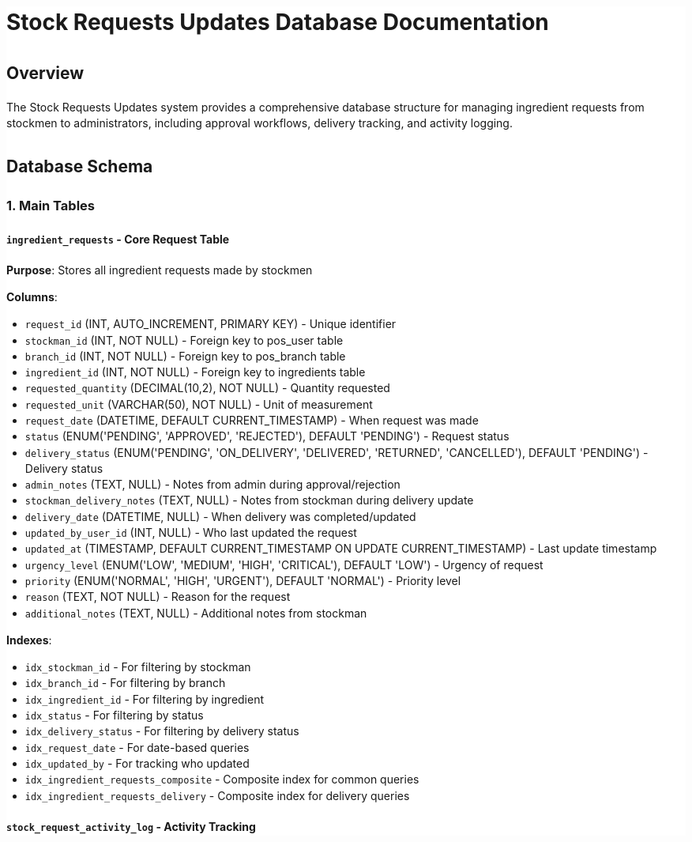 # Stock Requests Updates Database Documentation

## Overview

The Stock Requests Updates system provides a comprehensive database structure for managing ingredient requests from stockmen to administrators, including approval workflows, delivery tracking, and activity logging.

## Database Schema

### 1. Main Tables

#### `ingredient_requests` - Core Request Table

**Purpose**: Stores all ingredient requests made by stockmen

**Columns**:
- `request_id` (INT, AUTO_INCREMENT, PRIMARY KEY) - Unique identifier
- `stockman_id` (INT, NOT NULL) - Foreign key to pos_user table
- `branch_id` (INT, NOT NULL) - Foreign key to pos_branch table
- `ingredient_id` (INT, NOT NULL) - Foreign key to ingredients table
- `requested_quantity` (DECIMAL(10,2), NOT NULL) - Quantity requested
- `requested_unit` (VARCHAR(50), NOT NULL) - Unit of measurement
- `request_date` (DATETIME, DEFAULT CURRENT_TIMESTAMP) - When request was made
- `status` (ENUM('PENDING', 'APPROVED', 'REJECTED'), DEFAULT 'PENDING') - Request status
- `delivery_status` (ENUM('PENDING', 'ON_DELIVERY', 'DELIVERED', 'RETURNED', 'CANCELLED'), DEFAULT 'PENDING') - Delivery status
- `admin_notes` (TEXT, NULL) - Notes from admin during approval/rejection
- `stockman_delivery_notes` (TEXT, NULL) - Notes from stockman during delivery update
- `delivery_date` (DATETIME, NULL) - When delivery was completed/updated
- `updated_by_user_id` (INT, NULL) - Who last updated the request
- `updated_at` (TIMESTAMP, DEFAULT CURRENT_TIMESTAMP ON UPDATE CURRENT_TIMESTAMP) - Last update timestamp
- `urgency_level` (ENUM('LOW', 'MEDIUM', 'HIGH', 'CRITICAL'), DEFAULT 'LOW') - Urgency of request
- `priority` (ENUM('NORMAL', 'HIGH', 'URGENT'), DEFAULT 'NORMAL') - Priority level
- `reason` (TEXT, NOT NULL) - Reason for the request
- `additional_notes` (TEXT, NULL) - Additional notes from stockman

**Indexes**:
- `idx_stockman_id` - For filtering by stockman
- `idx_branch_id` - For filtering by branch
- `idx_ingredient_id` - For filtering by ingredient
- `idx_status` - For filtering by status
- `idx_delivery_status` - For filtering by delivery status
- `idx_request_date` - For date-based queries
- `idx_updated_by` - For tracking who updated
- `idx_ingredient_requests_composite` - Composite index for common queries
- `idx_ingredient_requests_delivery` - Composite index for delivery queries

#### `stock_request_activity_log` - Activity Tracking
